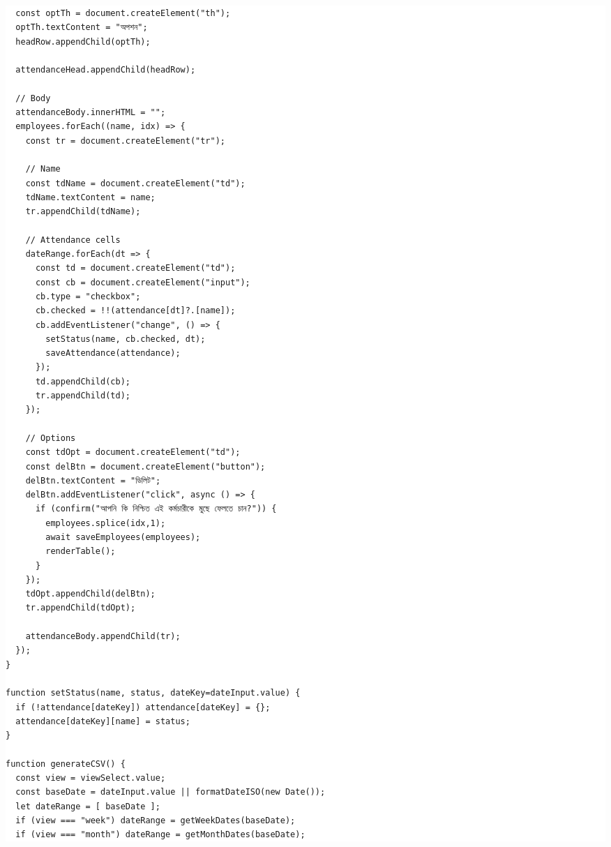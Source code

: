       const optTh = document.createElement("th");
      optTh.textContent = "অপশন";
      headRow.appendChild(optTh);

      attendanceHead.appendChild(headRow);

      // Body
      attendanceBody.innerHTML = "";
      employees.forEach((name, idx) => {
        const tr = document.createElement("tr");

        // Name
        const tdName = document.createElement("td");
        tdName.textContent = name;
        tr.appendChild(tdName);

        // Attendance cells
        dateRange.forEach(dt => {
          const td = document.createElement("td");
          const cb = document.createElement("input");
          cb.type = "checkbox";
          cb.checked = !!(attendance[dt]?.[name]);
          cb.addEventListener("change", () => {
            setStatus(name, cb.checked, dt);
            saveAttendance(attendance);
          });
          td.appendChild(cb);
          tr.appendChild(td);
        });

        // Options
        const tdOpt = document.createElement("td");
        const delBtn = document.createElement("button");
        delBtn.textContent = "ডিলিট";
        delBtn.addEventListener("click", async () => {
          if (confirm("আপনি কি নিশ্চিত এই কর্মচারীকে মুছে ফেলতে চান?")) {
            employees.splice(idx,1);
            await saveEmployees(employees);
            renderTable();
          }
        });
        tdOpt.appendChild(delBtn);
        tr.appendChild(tdOpt);

        attendanceBody.appendChild(tr);
      });
    }

    function setStatus(name, status, dateKey=dateInput.value) {
      if (!attendance[dateKey]) attendance[dateKey] = {};
      attendance[dateKey][name] = status;
    }

    function generateCSV() {
      const view = viewSelect.value;
      const baseDate = dateInput.value || formatDateISO(new Date());
      let dateRange = [ baseDate ];
      if (view === "week") dateRange = getWeekDates(baseDate);
      if (view === "month") dateRange = getMonthDates(baseDate);
